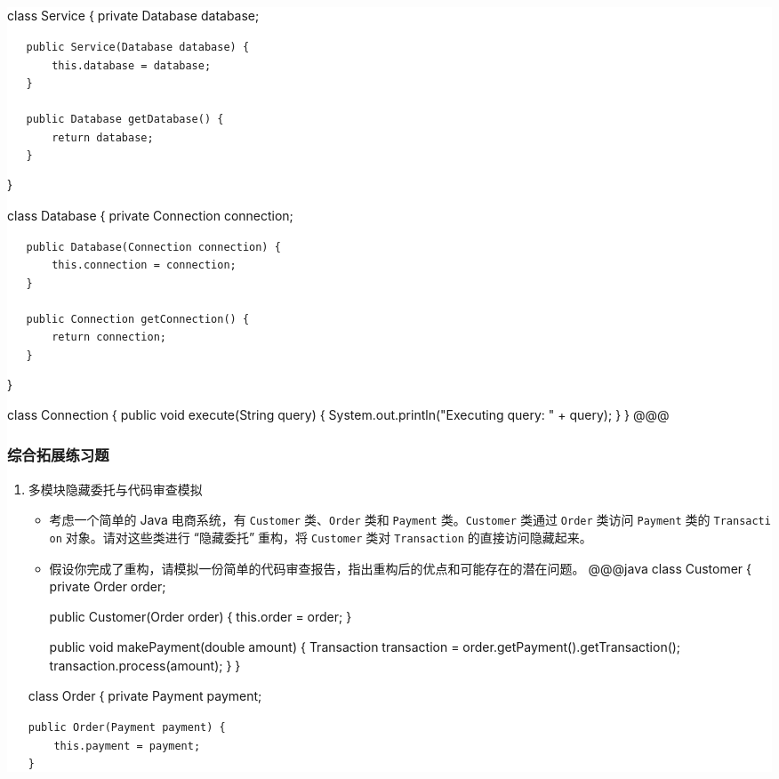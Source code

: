    class Service {
   private Database database;

       public Service(Database database) {
           this.database = database;
       }

       public Database getDatabase() {
           return database;
       }
   }

   class Database {
   private Connection connection;

       public Database(Connection connection) {
           this.connection = connection;
       }

       public Connection getConnection() {
           return connection;
       }
   }

   class Connection {
   public void execute(String query) {
   System.out.println("Executing query: " + query);
   }
   }
   @@@

### 综合拓展练习题
1. 多模块隐藏委托与代码审查模拟
    - 考虑一个简单的 Java 电商系统，有 `Customer` 类、`Order` 类和 `Payment` 类。`Customer` 类通过 `Order` 类访问 `Payment` 类的 `Transaction` 对象。请对这些类进行 “隐藏委托” 重构，将 `Customer` 类对 `Transaction` 的直接访问隐藏起来。
    - 假设你完成了重构，请模拟一份简单的代码审查报告，指出重构后的优点和可能存在的潜在问题。
      @@@java
      class Customer {
      private Order order;

      public Customer(Order order) {
      this.order = order;
      }

      public void makePayment(double amount) {
      Transaction transaction = order.getPayment().getTransaction();
      transaction.process(amount);
      }
      }

   class Order {
   private Payment payment;

       public Order(Payment payment) {
           this.payment = payment;
       }
